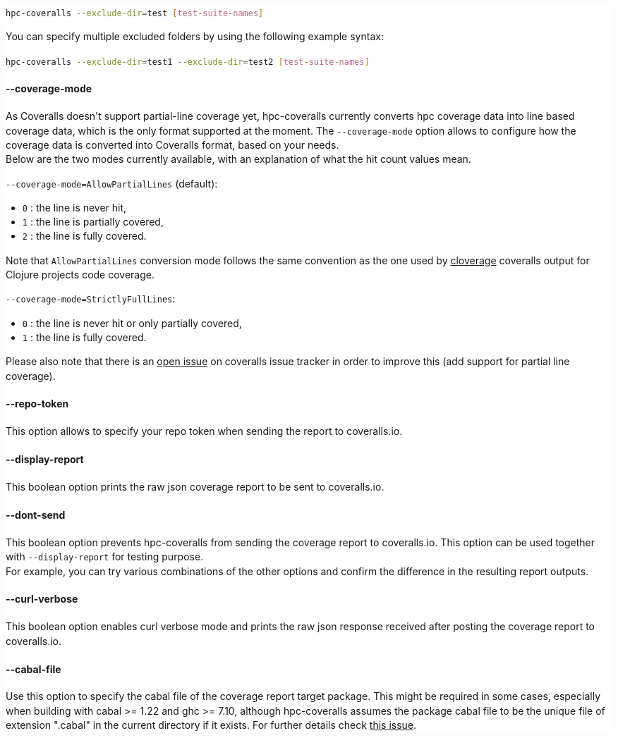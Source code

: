 ```bash
hpc-coveralls --exclude-dir=test [test-suite-names]
```

You can specify multiple excluded folders by using the following example syntax:

```bash
hpc-coveralls --exclude-dir=test1 --exclude-dir=test2 [test-suite-names]
```

#### --coverage-mode

As Coveralls doesn't support partial-line coverage yet, hpc-coveralls currently converts hpc coverage data into line based coverage data, which is the only format supported at the moment.
The `--coverage-mode` option allows to configure how the coverage data is converted into Coveralls format, based on your needs.<br/>
Below are the two modes currently available, with an explanation of what the hit count values mean.

`--coverage-mode=AllowPartialLines` (default):
- `0` : the line is never hit,
- `1` : the line is partially covered,
- `2` : the line is fully covered.

Note that `AllowPartialLines` conversion mode follows the same convention as the one used by [cloverage](https://github.com/lshift/cloverage) coveralls output for Clojure projects code coverage.

`--coverage-mode=StrictlyFullLines`:
- `0` : the line is never hit or only partially covered,
- `1` : the line is fully covered.

Please also note that there is an [open issue](https://github.com/lemurheavy/coveralls-public/issues/216) on coveralls issue tracker in order to improve this (add support for partial line coverage).

#### --repo-token

This option allows to specify your repo token when sending the report to coveralls.io.

#### --display-report

This boolean option prints the raw json coverage report to be sent to coveralls.io.

#### --dont-send

This boolean option prevents hpc-coveralls from sending the coverage report to coveralls.io.
This option can be used together with `--display-report` for testing purpose.<br/>
For example, you can try various combinations of the other options and confirm the difference in the resulting report outputs.

#### --curl-verbose

This boolean option enables curl verbose mode and prints the raw json response received after posting the coverage report to coveralls.io.

#### --cabal-file

Use this option to specify the cabal file of the coverage report target package.
This might be required in some cases, especially when building with cabal >= 1.22 and ghc >= 7.10, although hpc-coveralls assumes the package cabal file to be the unique file of extension ".cabal" in the current directory if it exists.
For further details check [this issue](https://github.com/guillaume-nargeot/hpc-coveralls/issues/44).
